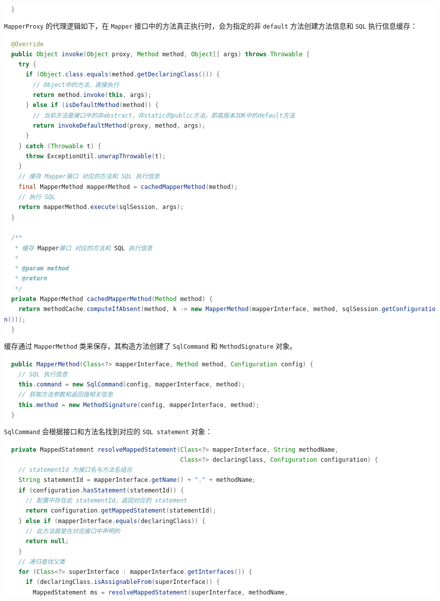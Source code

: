 ```java
  }
```

`MapperProxy` 的代理逻辑如下，在 `Mapper` 接口中的方法真正执行时，会为指定的非 `default` 方法创建方法信息和 `SQL` 执行信息缓存：

```java
  @Override
  public Object invoke(Object proxy, Method method, Object[] args) throws Throwable {
    try {
      if (Object.class.equals(method.getDeclaringClass())) {
        // Object中的方法，直接执行
        return method.invoke(this, args);
      } else if (isDefaultMethod(method)) {
        // 当前方法是接口中的非abstract、非static的public方法，即高版本JDK中的default方法
        return invokeDefaultMethod(proxy, method, args);
      }
    } catch (Throwable t) {
      throw ExceptionUtil.unwrapThrowable(t);
    }
    // 缓存 Mapper接口 对应的方法和 SQL 执行信息
    final MapperMethod mapperMethod = cachedMapperMethod(method);
    // 执行 SQL
    return mapperMethod.execute(sqlSession, args);
  }

  /**
   * 缓存 Mapper接口 对应的方法和 SQL 执行信息
   *
   * @param method
   * @return
   */
  private MapperMethod cachedMapperMethod(Method method) {
    return methodCache.computeIfAbsent(method, k -> new MapperMethod(mapperInterface, method, sqlSession.getConfiguration()));
  }
```

缓存通过 `MapperMethod` 类来保存，其构造方法创建了 `SqlCommand` 和 `MethodSignature` 对象。

```java
  public MapperMethod(Class<?> mapperInterface, Method method, Configuration config) {
    // SQL 执行信息
    this.command = new SqlCommand(config, mapperInterface, method);
    // 获取方法参数和返回值相关信息
    this.method = new MethodSignature(config, mapperInterface, method);
  }
```

`SqlCommand` 会根据接口和方法名找到对应的 `SQL statement` 对象：

```java
  private MappedStatement resolveMappedStatement(Class<?> mapperInterface, String methodName,
                                                 Class<?> declaringClass, Configuration configuration) {
    // statementId 为接口名与方法名组合
    String statementId = mapperInterface.getName() + "." + methodName;
    if (configuration.hasStatement(statementId)) {
      // 配置中存在此 statementId，返回对应的 statement
      return configuration.getMappedStatement(statementId);
    } else if (mapperInterface.equals(declaringClass)) {
      // 此方法就是在对应接口中声明的
      return null;
    }
    // 递归查找父类
    for (Class<?> superInterface : mapperInterface.getInterfaces()) {
      if (declaringClass.isAssignableFrom(superInterface)) {
        MappedStatement ms = resolveMappedStatement(superInterface, methodName,
```